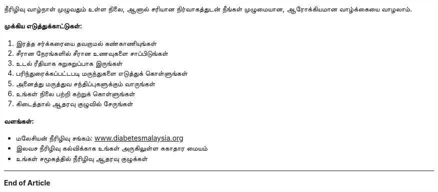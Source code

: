 நீரிழிவு வாழ்நாள் முழுவதும் உள்ள நிலை, ஆனால் சரியான நிர்வாகத்துடன் நீங்கள் முழுமையான, ஆரோக்கியமான வாழ்க்கையை வாழலாம்.

**முக்கிய எடுத்துக்காட்டுகள்:**
1. இரத்த சர்க்கரையை தவறாமல் கண்காணியுங்கள்
2. சீரான நேரங்களில் சீரான உணவுகளை சாப்பிடுங்கள்
3. உடல் ரீதியாக சுறுசுறுப்பாக இருங்கள்
4. பரிந்துரைக்கப்பட்டபடி மருந்துகளை எடுத்துக் கொள்ளுங்கள்
5. அனைத்து மருத்துவ சந்திப்புகளுக்கும் வாருங்கள்
6. உங்கள் நிலை பற்றி கற்றுக் கொள்ளுங்கள்
7. கிடைத்தால் ஆதரவு குழுவில் சேருங்கள்

**வளங்கள்:**
- மலேசியன் நீரிழிவு சங்கம்: www.diabetesmalaysia.org
- இலவச நீரிழிவு கல்விக்காக உங்கள் அருகிலுள்ள சுகாதார மையம்
- உங்கள் சமூகத்தில் நீரிழிவு ஆதரவு குழுக்கள்

---

**End of Article**
